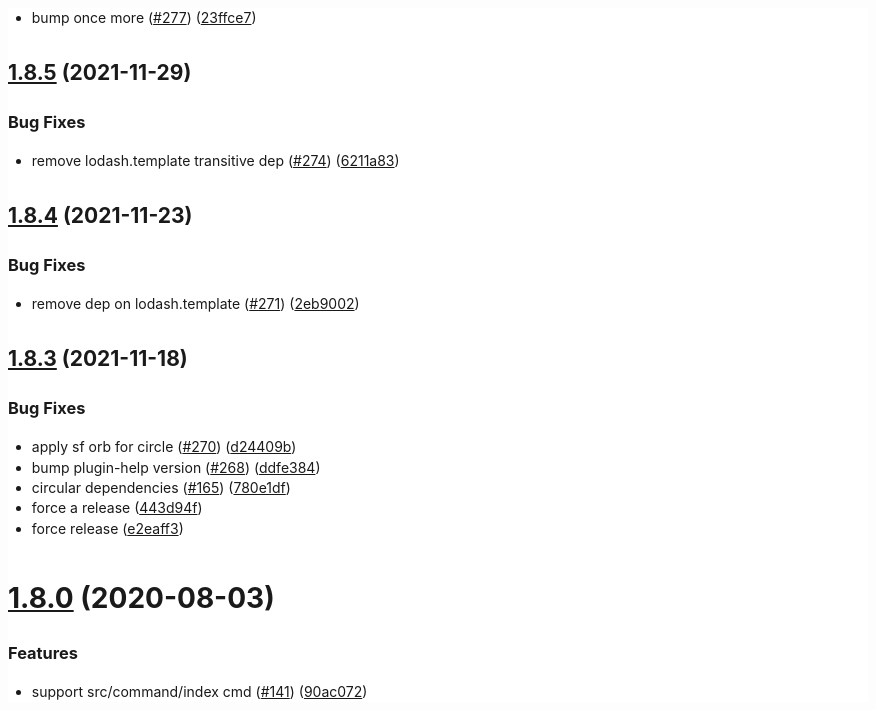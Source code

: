 * bump once more ([#277](https://github.com/oclif/command/issues/277)) ([23ffce7](https://github.com/oclif/command/commit/23ffce74ce02285f664b2bbc02748411dbf1c7f1))



## [1.8.5](https://github.com/oclif/command/compare/v1.8.4...v1.8.5) (2021-11-29)


### Bug Fixes

* remove lodash.template transitive dep ([#274](https://github.com/oclif/command/issues/274)) ([6211a83](https://github.com/oclif/command/commit/6211a834478620e20a388f90639b35052e612d24))



## [1.8.4](https://github.com/oclif/command/compare/v1.8.3...v1.8.4) (2021-11-23)


### Bug Fixes

* remove dep on lodash.template ([#271](https://github.com/oclif/command/issues/271)) ([2eb9002](https://github.com/oclif/command/commit/2eb900247cd026a5fc240bf0855f420ed48c775f))



## [1.8.3](https://github.com/oclif/command/compare/v1.8.0...v1.8.3) (2021-11-18)


### Bug Fixes

* apply sf orb for circle ([#270](https://github.com/oclif/command/issues/270)) ([d24409b](https://github.com/oclif/command/commit/d24409badb713418132c684b1d1e51538804a826))
* bump plugin-help version ([#268](https://github.com/oclif/command/issues/268)) ([ddfe384](https://github.com/oclif/command/commit/ddfe384cad8158d53d3be3112828598d60a0aa35))
* circular dependencies ([#165](https://github.com/oclif/command/issues/165)) ([780e1df](https://github.com/oclif/command/commit/780e1df947fd26f01786e19898436bce34b58ea4))
* force a release ([443d94f](https://github.com/oclif/command/commit/443d94f05a3427bfac7d9545b8ee0ef86dae2585))
* force release ([e2eaff3](https://github.com/oclif/command/commit/e2eaff3906d6b2e7b7e99857916e5f2072d2f924))



# [1.8.0](https://github.com/oclif/command/compare/v1.7.0...v1.8.0) (2020-08-03)


### Features

* support src/command/index cmd ([#141](https://github.com/oclif/command/issues/141)) ([90ac072](https://github.com/oclif/command/commit/90ac07256b3d43577a8db7df0cfadb49e5925a4c))
